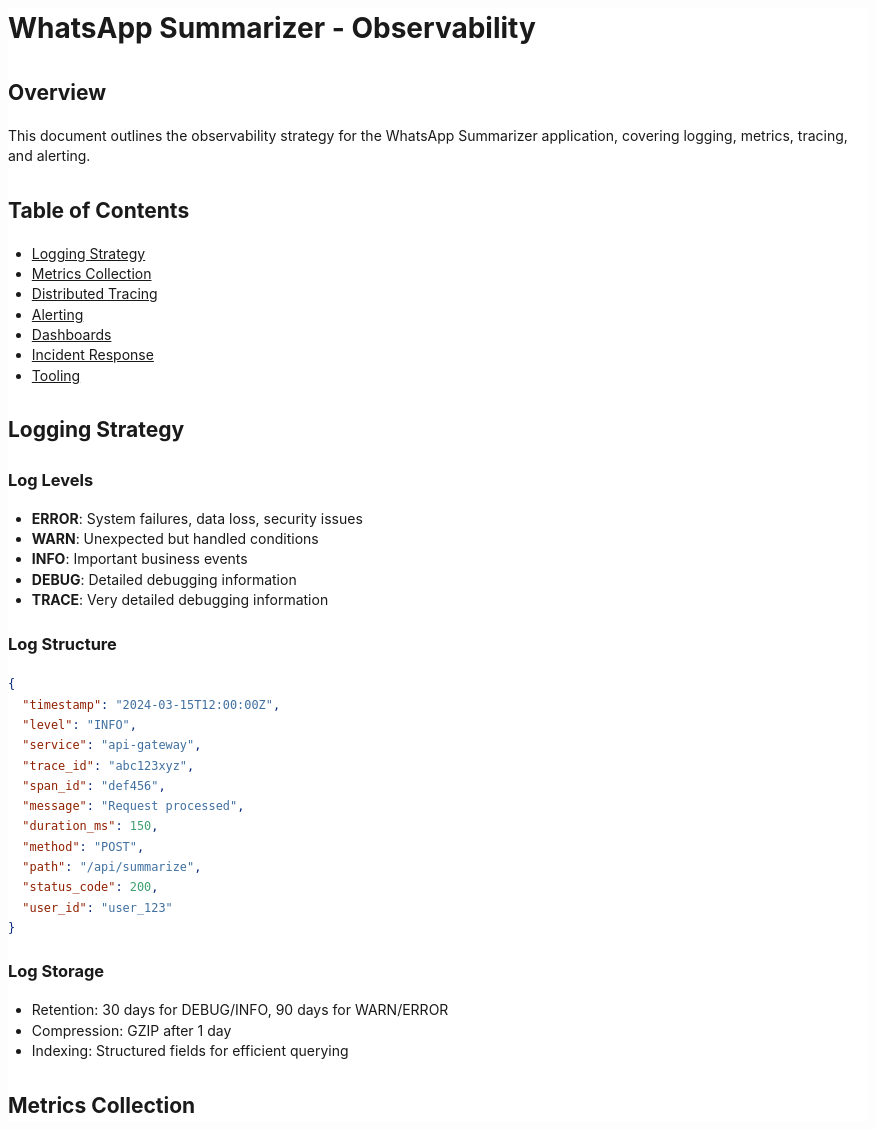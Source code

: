 # WhatsApp Summarizer - Observability

## Overview
This document outlines the observability strategy for the WhatsApp Summarizer application, covering logging, metrics, tracing, and alerting.

## Table of Contents
- [Logging Strategy](#logging-strategy)
- [Metrics Collection](#metrics-collection)
- [Distributed Tracing](#distributed-tracing)
- [Alerting](#alerting)
- [Dashboards](#dashboards)
- [Incident Response](#incident-response)
- [Tooling](#tooling)

## Logging Strategy

### Log Levels
- **ERROR**: System failures, data loss, security issues
- **WARN**: Unexpected but handled conditions
- **INFO**: Important business events
- **DEBUG**: Detailed debugging information
- **TRACE**: Very detailed debugging information

### Log Structure
```json
{
  "timestamp": "2024-03-15T12:00:00Z",
  "level": "INFO",
  "service": "api-gateway",
  "trace_id": "abc123xyz",
  "span_id": "def456",
  "message": "Request processed",
  "duration_ms": 150,
  "method": "POST",
  "path": "/api/summarize",
  "status_code": 200,
  "user_id": "user_123"
}
```

### Log Storage
- Retention: 30 days for DEBUG/INFO, 90 days for WARN/ERROR
- Compression: GZIP after 1 day
- Indexing: Structured fields for efficient querying

## Metrics Collection

